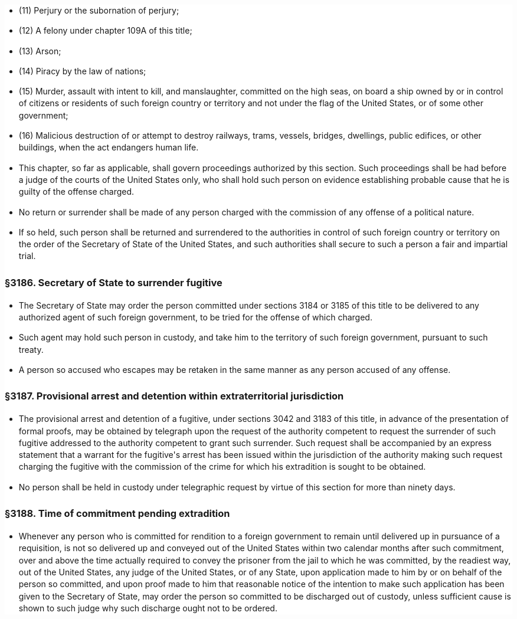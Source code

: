   * (11) Perjury or the subornation of perjury;

  * (12) A felony under chapter 109A of this title;

  * (13) Arson;

  * (14) Piracy by the law of nations;

  * (15) Murder, assault with intent to kill, and manslaughter, committed on the high seas, on board a ship owned by or in control of citizens or residents of such foreign country or territory and not under the flag of the United States, or of some other government;

  * (16) Malicious destruction of or attempt to destroy railways, trams, vessels, bridges, dwellings, public edifices, or other buildings, when the act endangers human life.


* This chapter, so far as applicable, shall govern proceedings authorized by this section. Such proceedings shall be had before a judge of the courts of the United States only, who shall hold such person on evidence establishing probable cause that he is guilty of the offense charged.

* No return or surrender shall be made of any person charged with the commission of any offense of a political nature.

* If so held, such person shall be returned and surrendered to the authorities in control of such foreign country or territory on the order of the Secretary of State of the United States, and such authorities shall secure to such a person a fair and impartial trial.

### §3186. Secretary of State to surrender fugitive
* The Secretary of State may order the person committed under sections 3184 or 3185 of this title to be delivered to any authorized agent of such foreign government, to be tried for the offense of which charged.

* Such agent may hold such person in custody, and take him to the territory of such foreign government, pursuant to such treaty.

* A person so accused who escapes may be retaken in the same manner as any person accused of any offense.

### §3187. Provisional arrest and detention within extraterritorial jurisdiction
* The provisional arrest and detention of a fugitive, under sections 3042 and 3183 of this title, in advance of the presentation of formal proofs, may be obtained by telegraph upon the request of the authority competent to request the surrender of such fugitive addressed to the authority competent to grant such surrender. Such request shall be accompanied by an express statement that a warrant for the fugitive's arrest has been issued within the jurisdiction of the authority making such request charging the fugitive with the commission of the crime for which his extradition is sought to be obtained.

* No person shall be held in custody under telegraphic request by virtue of this section for more than ninety days.

### §3188. Time of commitment pending extradition
* Whenever any person who is committed for rendition to a foreign government to remain until delivered up in pursuance of a requisition, is not so delivered up and conveyed out of the United States within two calendar months after such commitment, over and above the time actually required to convey the prisoner from the jail to which he was committed, by the readiest way, out of the United States, any judge of the United States, or of any State, upon application made to him by or on behalf of the person so committed, and upon proof made to him that reasonable notice of the intention to make such application has been given to the Secretary of State, may order the person so committed to be discharged out of custody, unless sufficient cause is shown to such judge why such discharge ought not to be ordered.
